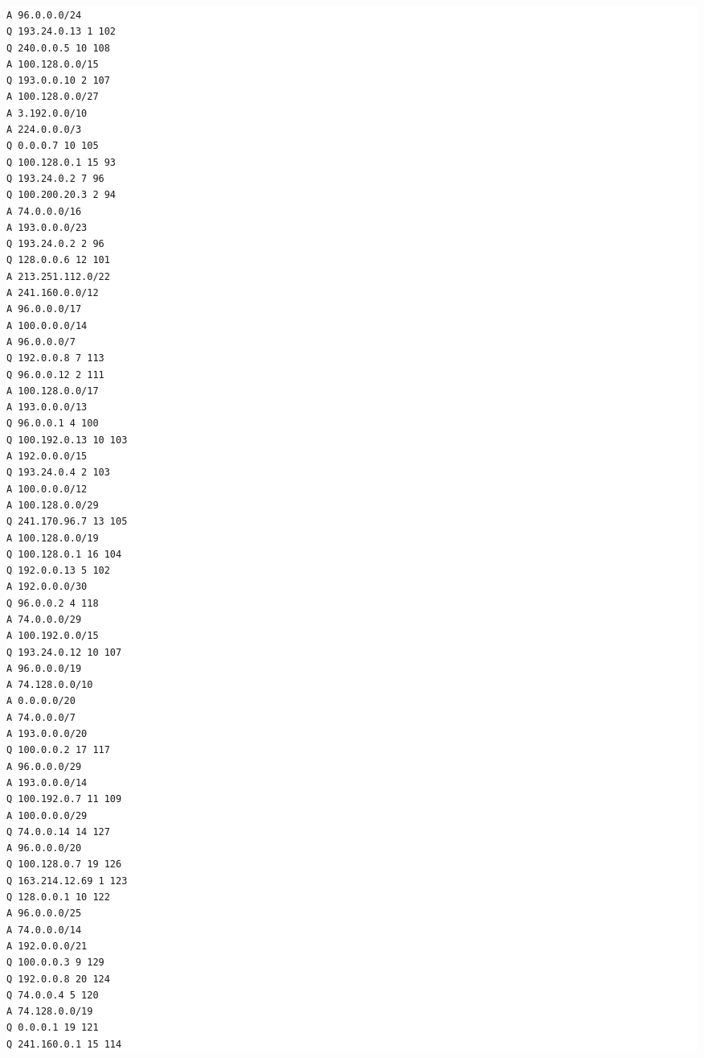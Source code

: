     A 96.0.0.0/24
    Q 193.24.0.13 1 102
    Q 240.0.0.5 10 108
    A 100.128.0.0/15
    Q 193.0.0.10 2 107
    A 100.128.0.0/27
    A 3.192.0.0/10
    A 224.0.0.0/3
    Q 0.0.0.7 10 105
    Q 100.128.0.1 15 93
    Q 193.24.0.2 7 96
    Q 100.200.20.3 2 94
    A 74.0.0.0/16
    A 193.0.0.0/23
    Q 193.24.0.2 2 96
    Q 128.0.0.6 12 101
    A 213.251.112.0/22
    A 241.160.0.0/12
    A 96.0.0.0/17
    A 100.0.0.0/14
    A 96.0.0.0/7
    Q 192.0.0.8 7 113
    Q 96.0.0.12 2 111
    A 100.128.0.0/17
    A 193.0.0.0/13
    Q 96.0.0.1 4 100
    Q 100.192.0.13 10 103
    A 192.0.0.0/15
    Q 193.24.0.4 2 103
    A 100.0.0.0/12
    A 100.128.0.0/29
    Q 241.170.96.7 13 105
    A 100.128.0.0/19
    Q 100.128.0.1 16 104
    Q 192.0.0.13 5 102
    A 192.0.0.0/30
    Q 96.0.0.2 4 118
    A 74.0.0.0/29
    A 100.192.0.0/15
    Q 193.24.0.12 10 107
    A 96.0.0.0/19
    A 74.128.0.0/10
    A 0.0.0.0/20
    A 74.0.0.0/7
    A 193.0.0.0/20
    Q 100.0.0.2 17 117
    A 96.0.0.0/29
    A 193.0.0.0/14
    Q 100.192.0.7 11 109
    A 100.0.0.0/29
    Q 74.0.0.14 14 127
    A 96.0.0.0/20
    Q 100.128.0.7 19 126
    Q 163.214.12.69 1 123
    Q 128.0.0.1 10 122
    A 96.0.0.0/25
    A 74.0.0.0/14
    A 192.0.0.0/21
    Q 100.0.0.3 9 129
    Q 192.0.0.8 20 124
    Q 74.0.0.4 5 120
    A 74.128.0.0/19
    Q 0.0.0.1 19 121
    Q 241.160.0.1 15 114